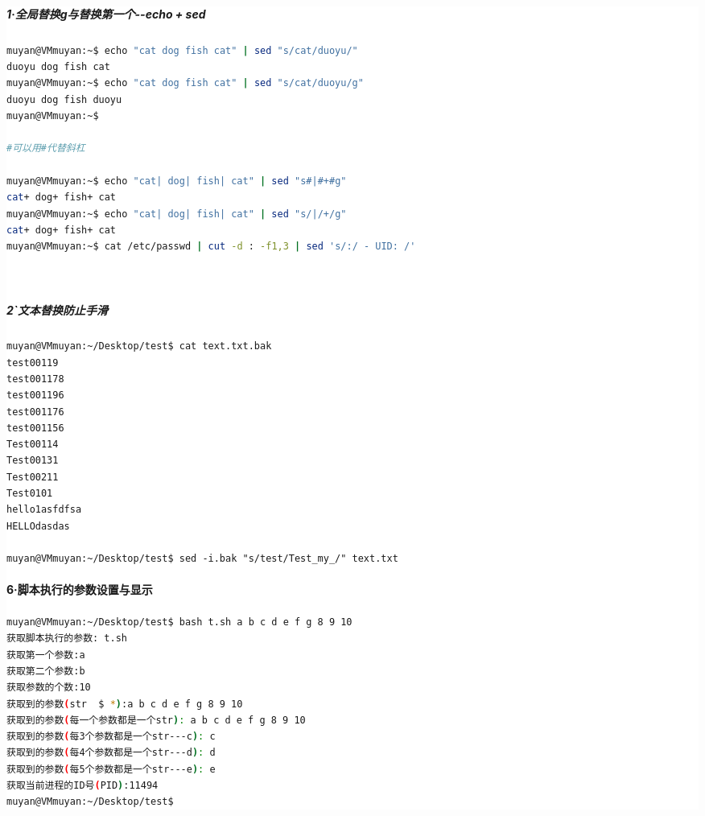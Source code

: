 ##### 1·全局替换g与替换第一个--echo + sed

```bash
muyan@VMmuyan:~$ echo "cat dog fish cat" | sed "s/cat/duoyu/"
duoyu dog fish cat
muyan@VMmuyan:~$ echo "cat dog fish cat" | sed "s/cat/duoyu/g"
duoyu dog fish duoyu
muyan@VMmuyan:~$ 

#可以用#代替斜杠

muyan@VMmuyan:~$ echo "cat| dog| fish| cat" | sed "s#|#+#g"
cat+ dog+ fish+ cat
muyan@VMmuyan:~$ echo "cat| dog| fish| cat" | sed "s/|/+/g"
cat+ dog+ fish+ cat
muyan@VMmuyan:~$ cat /etc/passwd | cut -d : -f1,3 | sed 's/:/ - UID: /'




```



##### 2`文本替换防止手滑

```
muyan@VMmuyan:~/Desktop/test$ cat text.txt.bak 
test00119
test001178
test001196
test001176
test001156
Test00114
Test00131
Test00211
Test0101
hello1asfdfsa
HELLOdasdas

muyan@VMmuyan:~/Desktop/test$ sed -i.bak "s/test/Test_my_/" text.txt 

```

#### 6·脚本执行的参数设置与显示

```bash
muyan@VMmuyan:~/Desktop/test$ bash t.sh a b c d e f g 8 9 10
获取脚本执行的参数: t.sh
获取第一个参数:a
获取第二个参数:b
获取参数的个数:10
获取到的参数(str  $ *):a b c d e f g 8 9 10
获取到的参数(每一个参数都是一个str): a b c d e f g 8 9 10
获取到的参数(每3个参数都是一个str---c): c
获取到的参数(每4个参数都是一个str---d): d
获取到的参数(每5个参数都是一个str---e): e
获取当前进程的ID号(PID):11494
muyan@VMmuyan:~/Desktop/test$ 

```
